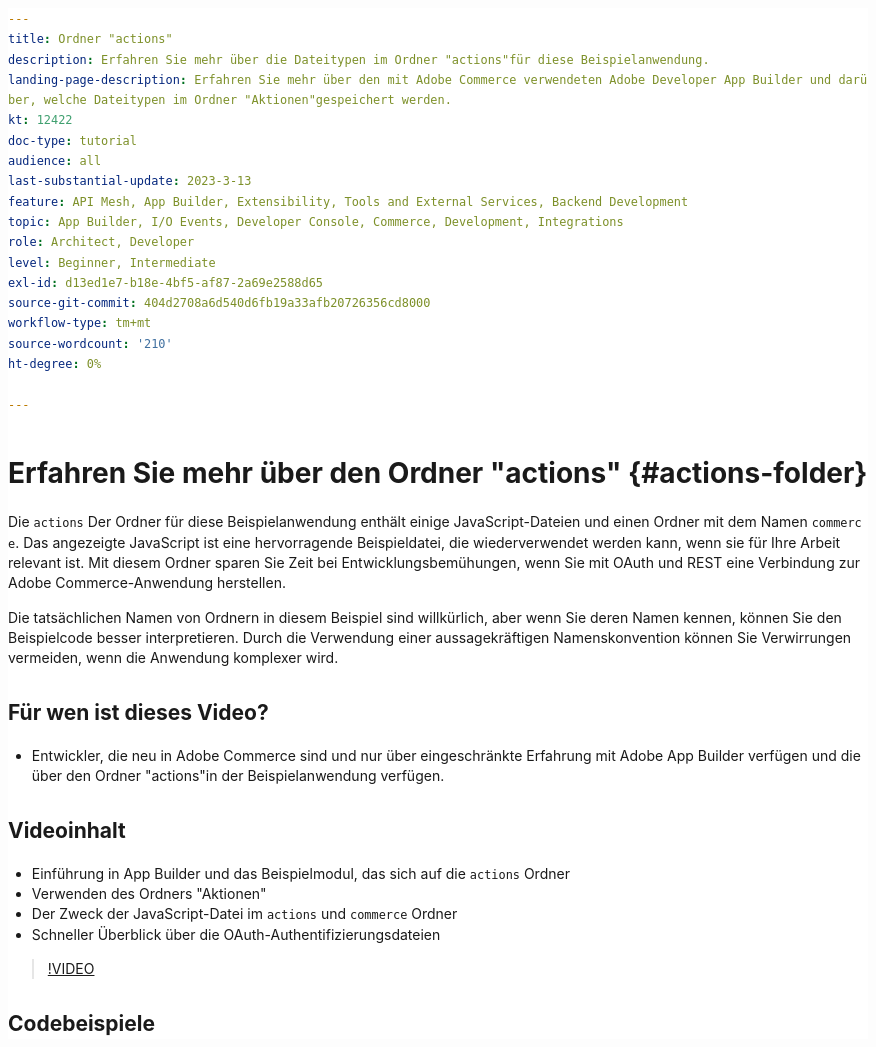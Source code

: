 ```yaml
---
title: Ordner "actions"
description: Erfahren Sie mehr über die Dateitypen im Ordner "actions"für diese Beispielanwendung.
landing-page-description: Erfahren Sie mehr über den mit Adobe Commerce verwendeten Adobe Developer App Builder und darüber, welche Dateitypen im Ordner "Aktionen"gespeichert werden.
kt: 12422
doc-type: tutorial
audience: all
last-substantial-update: 2023-3-13
feature: API Mesh, App Builder, Extensibility, Tools and External Services, Backend Development
topic: App Builder, I/O Events, Developer Console, Commerce, Development, Integrations
role: Architect, Developer
level: Beginner, Intermediate
exl-id: d13ed1e7-b18e-4bf5-af87-2a69e2588d65
source-git-commit: 404d2708a6d540d6fb19a33afb20726356cd8000
workflow-type: tm+mt
source-wordcount: '210'
ht-degree: 0%

---
```


# Erfahren Sie mehr über den Ordner &quot;actions&quot; {#actions-folder}

Die `actions` Der Ordner für diese Beispielanwendung enthält einige JavaScript-Dateien und einen Ordner mit dem Namen `commerce`. Das angezeigte JavaScript ist eine hervorragende Beispieldatei, die wiederverwendet werden kann, wenn sie für Ihre Arbeit relevant ist. Mit diesem Ordner sparen Sie Zeit bei Entwicklungsbemühungen, wenn Sie mit OAuth und REST eine Verbindung zur Adobe Commerce-Anwendung herstellen.

Die tatsächlichen Namen von Ordnern in diesem Beispiel sind willkürlich, aber wenn Sie deren Namen kennen, können Sie den Beispielcode besser interpretieren. Durch die Verwendung einer aussagekräftigen Namenskonvention können Sie Verwirrungen vermeiden, wenn die Anwendung komplexer wird.

## Für wen ist dieses Video?

* Entwickler, die neu in Adobe Commerce sind und nur über eingeschränkte Erfahrung mit Adobe App Builder verfügen und die über den Ordner &quot;actions&quot;in der Beispielanwendung verfügen.

## Videoinhalt

* Einführung in App Builder und das Beispielmodul, das sich auf die `actions` Ordner
* Verwenden des Ordners &quot;Aktionen&quot;
* Der Zweck der JavaScript-Datei im `actions` und `commerce` Ordner
* Schneller Überblick über die OAuth-Authentifizierungsdateien

>[!VIDEO](https://video.tv.adobe.com/v/3416590?quality=12&learn=on)

## Codebeispiele
